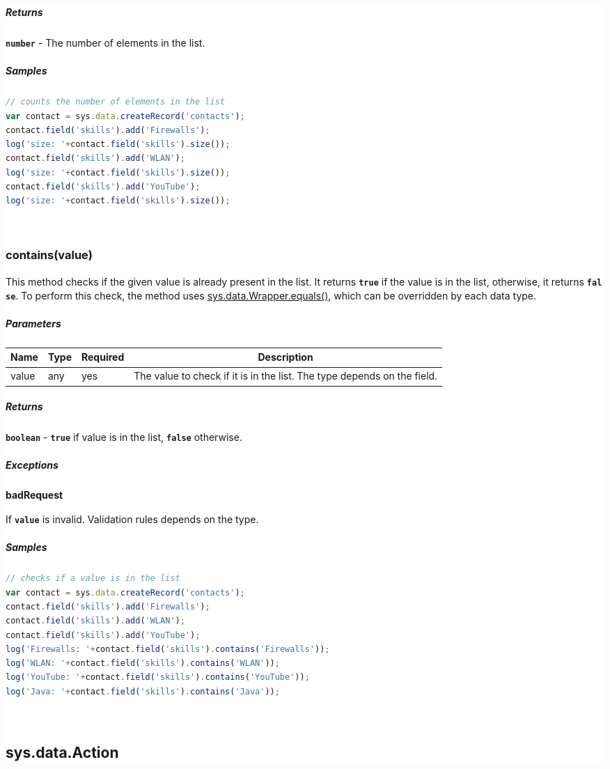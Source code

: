 ##### Returns

**`number`** - The number of elements in the list.

##### Samples

``` javascript
// counts the number of elements in the list
var contact = sys.data.createRecord('contacts');
contact.field('skills').add('Firewalls');
log('size: '+contact.field('skills').size());
contact.field('skills').add('WLAN');
log('size: '+contact.field('skills').size());
contact.field('skills').add('YouTube');
log('size: '+contact.field('skills').size());
```
<br>

###  contains(value)

This method checks if the given value is already present in the list. It returns **`true`** if the value is in the list, otherwise, it returns **`false`**. To perform this check, the method uses [sys.data.Wrapper.equals()](#👉-equalsvalue), which can be overridden by each data type.

##### Parameters

| Name  | Type  | Required | Description |
|---|---|---|---|
value|any|yes|The value to check if it is in the list. The type depends on the field.

##### Returns

**`boolean`** - **`true`** if value is in the list, **`false`** otherwise.

##### Exceptions

**badRequest**

If **`value`** is invalid. Validation rules depends on the type.

##### Samples

``` javascript
// checks if a value is in the list
var contact = sys.data.createRecord('contacts');
contact.field('skills').add('Firewalls');
contact.field('skills').add('WLAN');
contact.field('skills').add('YouTube');
log('Firewalls: '+contact.field('skills').contains('Firewalls'));
log('WLAN: '+contact.field('skills').contains('WLAN'));
log('YouTube: '+contact.field('skills').contains('YouTube'));
log('Java: '+contact.field('skills').contains('Java'));
```
<br>

## **sys.data.Action**
